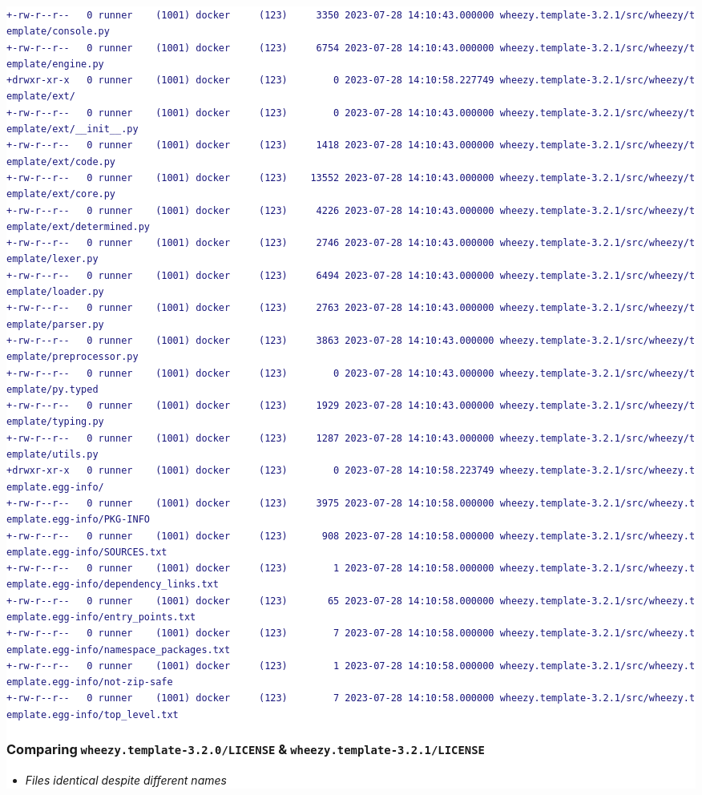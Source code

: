 ```diff
+-rw-r--r--   0 runner    (1001) docker     (123)     3350 2023-07-28 14:10:43.000000 wheezy.template-3.2.1/src/wheezy/template/console.py
+-rw-r--r--   0 runner    (1001) docker     (123)     6754 2023-07-28 14:10:43.000000 wheezy.template-3.2.1/src/wheezy/template/engine.py
+drwxr-xr-x   0 runner    (1001) docker     (123)        0 2023-07-28 14:10:58.227749 wheezy.template-3.2.1/src/wheezy/template/ext/
+-rw-r--r--   0 runner    (1001) docker     (123)        0 2023-07-28 14:10:43.000000 wheezy.template-3.2.1/src/wheezy/template/ext/__init__.py
+-rw-r--r--   0 runner    (1001) docker     (123)     1418 2023-07-28 14:10:43.000000 wheezy.template-3.2.1/src/wheezy/template/ext/code.py
+-rw-r--r--   0 runner    (1001) docker     (123)    13552 2023-07-28 14:10:43.000000 wheezy.template-3.2.1/src/wheezy/template/ext/core.py
+-rw-r--r--   0 runner    (1001) docker     (123)     4226 2023-07-28 14:10:43.000000 wheezy.template-3.2.1/src/wheezy/template/ext/determined.py
+-rw-r--r--   0 runner    (1001) docker     (123)     2746 2023-07-28 14:10:43.000000 wheezy.template-3.2.1/src/wheezy/template/lexer.py
+-rw-r--r--   0 runner    (1001) docker     (123)     6494 2023-07-28 14:10:43.000000 wheezy.template-3.2.1/src/wheezy/template/loader.py
+-rw-r--r--   0 runner    (1001) docker     (123)     2763 2023-07-28 14:10:43.000000 wheezy.template-3.2.1/src/wheezy/template/parser.py
+-rw-r--r--   0 runner    (1001) docker     (123)     3863 2023-07-28 14:10:43.000000 wheezy.template-3.2.1/src/wheezy/template/preprocessor.py
+-rw-r--r--   0 runner    (1001) docker     (123)        0 2023-07-28 14:10:43.000000 wheezy.template-3.2.1/src/wheezy/template/py.typed
+-rw-r--r--   0 runner    (1001) docker     (123)     1929 2023-07-28 14:10:43.000000 wheezy.template-3.2.1/src/wheezy/template/typing.py
+-rw-r--r--   0 runner    (1001) docker     (123)     1287 2023-07-28 14:10:43.000000 wheezy.template-3.2.1/src/wheezy/template/utils.py
+drwxr-xr-x   0 runner    (1001) docker     (123)        0 2023-07-28 14:10:58.223749 wheezy.template-3.2.1/src/wheezy.template.egg-info/
+-rw-r--r--   0 runner    (1001) docker     (123)     3975 2023-07-28 14:10:58.000000 wheezy.template-3.2.1/src/wheezy.template.egg-info/PKG-INFO
+-rw-r--r--   0 runner    (1001) docker     (123)      908 2023-07-28 14:10:58.000000 wheezy.template-3.2.1/src/wheezy.template.egg-info/SOURCES.txt
+-rw-r--r--   0 runner    (1001) docker     (123)        1 2023-07-28 14:10:58.000000 wheezy.template-3.2.1/src/wheezy.template.egg-info/dependency_links.txt
+-rw-r--r--   0 runner    (1001) docker     (123)       65 2023-07-28 14:10:58.000000 wheezy.template-3.2.1/src/wheezy.template.egg-info/entry_points.txt
+-rw-r--r--   0 runner    (1001) docker     (123)        7 2023-07-28 14:10:58.000000 wheezy.template-3.2.1/src/wheezy.template.egg-info/namespace_packages.txt
+-rw-r--r--   0 runner    (1001) docker     (123)        1 2023-07-28 14:10:58.000000 wheezy.template-3.2.1/src/wheezy.template.egg-info/not-zip-safe
+-rw-r--r--   0 runner    (1001) docker     (123)        7 2023-07-28 14:10:58.000000 wheezy.template-3.2.1/src/wheezy.template.egg-info/top_level.txt
```

### Comparing `wheezy.template-3.2.0/LICENSE` & `wheezy.template-3.2.1/LICENSE`

 * *Files identical despite different names*
